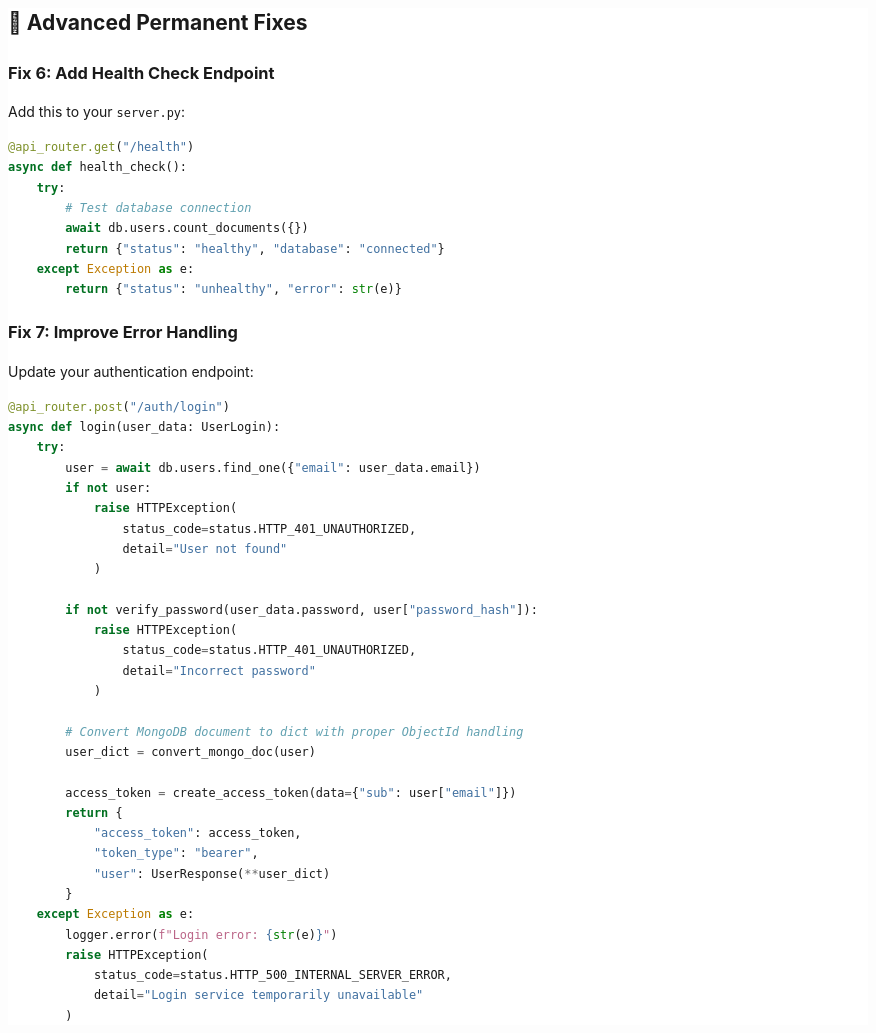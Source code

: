## 🚀 Advanced Permanent Fixes

### Fix 6: Add Health Check Endpoint

Add this to your `server.py`:

```python
@api_router.get("/health")
async def health_check():
    try:
        # Test database connection
        await db.users.count_documents({})
        return {"status": "healthy", "database": "connected"}
    except Exception as e:
        return {"status": "unhealthy", "error": str(e)}
```

### Fix 7: Improve Error Handling

Update your authentication endpoint:

```python
@api_router.post("/auth/login")
async def login(user_data: UserLogin):
    try:
        user = await db.users.find_one({"email": user_data.email})
        if not user:
            raise HTTPException(
                status_code=status.HTTP_401_UNAUTHORIZED,
                detail="User not found"
            )
        
        if not verify_password(user_data.password, user["password_hash"]):
            raise HTTPException(
                status_code=status.HTTP_401_UNAUTHORIZED,
                detail="Incorrect password"
            )
        
        # Convert MongoDB document to dict with proper ObjectId handling
        user_dict = convert_mongo_doc(user)
        
        access_token = create_access_token(data={"sub": user["email"]})
        return {
            "access_token": access_token,
            "token_type": "bearer",
            "user": UserResponse(**user_dict)
        }
    except Exception as e:
        logger.error(f"Login error: {str(e)}")
        raise HTTPException(
            status_code=status.HTTP_500_INTERNAL_SERVER_ERROR,
            detail="Login service temporarily unavailable"
        )
```

